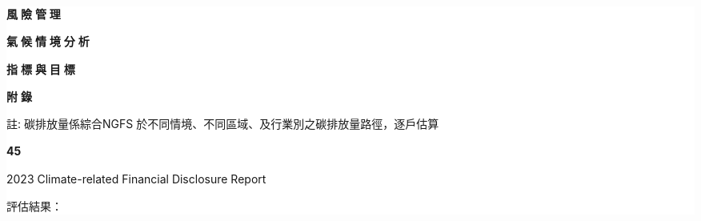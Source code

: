 
**風**
**險**
**管**
**理**


**氣**
**候**
**情**
**境**
**分**
**析**


**指**
**標**
**與**
**目**
**標**


**附**
**錄**























註: 碳排放量係綜合NGFS 於不同情境、不同區域、及行業別之碳排放量路徑，逐戶估算









**45**


2023 Climate-related Financial Disclosure Report


評估結果：










